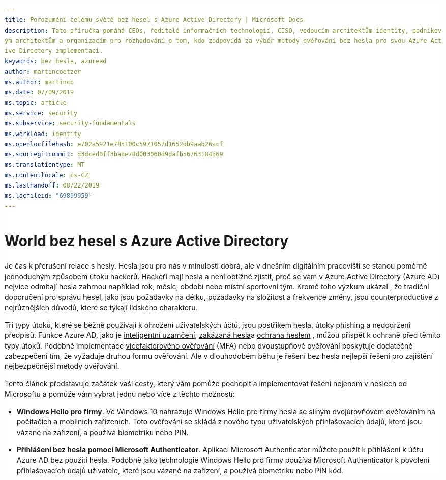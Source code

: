 ```yaml
---
title: Porozumění celému světě bez hesel s Azure Active Directory | Microsoft Docs
description: Tato příručka pomáhá CEOs, ředitelé informačních technologií, CISO, vedoucím architektům identity, podnikovým architektům a organizacím pro rozhodování o tom, kdo zodpovídá za výběr metody ověřování bez hesla pro svou Azure Active Directory implementaci.
keywords: bez hesla, azuread
author: martincoetzer
ms.author: martinco
ms.date: 07/09/2019
ms.topic: article
ms.service: security
ms.subservice: security-fundamentals
ms.workload: identity
ms.openlocfilehash: e702a5921e785100c5971057d1652db9aab26acf
ms.sourcegitcommit: d3dced0ff3ba8e78d003060d9dafb56763184d69
ms.translationtype: MT
ms.contentlocale: cs-CZ
ms.lasthandoff: 08/22/2019
ms.locfileid: "69899959"
---
```

# <a name="a-world-without-passwords-with-azure-active-directory"></a>World bez hesel s Azure Active Directory

Je čas k přerušení relace s hesly. Hesla jsou pro nás v minulosti dobrá, ale v dnešním digitálním pracovišti se stanou poměrně jednoduchým způsobem útoku hackerů. Hackeři mají hesla a není obtížné zjistit, proč se vám v Azure Active Directory (Azure AD) nejvíce odmítají hesla zahrnou například rok, měsíc, období nebo místní sportovní tým. Kromě toho [výzkum ukázal](https://aka.ms/passwordguidance) , že tradiční doporučení pro správu hesel, jako jsou požadavky na délku, požadavky na složitost a frekvence změny, jsou counterproductive z nejrůznějších důvodů, které se týkají lidského charakteru.

Tři typy útoků, které se běžně používají k ohrožení uživatelských účtů, jsou postřikem hesla, útoky phishing a nedodržení předpisů. Funkce Azure AD, jako je [inteligentní uzamčení](../../active-directory/authentication/howto-password-smart-lockout.md), [zakázaná hesla](../../active-directory/authentication/concept-password-ban-bad-on-premises.md)a [ochrana heslem](../../active-directory/authentication/concept-password-ban-bad-on-premises.md) , můžou přispět k ochraně před těmito typy útoků. Podobně implementace [vícefaktorového ověřování](../../active-directory/authentication/concept-mfa-howitworks.md) (MFA) nebo dvoustupňové ověřování poskytuje dodatečné zabezpečení tím, že vyžaduje druhou formu ověřování. Ale v dlouhodobém běhu je řešení bez hesla nejlepší řešení pro zajištění nejbezpečnější metody ověřování.

Tento článek představuje začátek vaší cesty, který vám pomůže pochopit a implementovat řešení nejenom v heslech od Microsoftu a pomůže vám vybrat jednu nebo více z těchto možností:

* **Windows Hello pro firmy**. Ve Windows 10 nahrazuje Windows Hello pro firmy hesla se silným dvojúrovňovém ověřováním na počítačích a mobilních zařízeních. Toto ověřování se skládá z nového typu uživatelských přihlašovacích údajů, které jsou vázané na zařízení, a používá biometriku nebo PIN.

* **Přihlášení bez hesla pomocí Microsoft Authenticator**. Aplikaci Microsoft Authenticator můžete použít k přihlášení k účtu Azure AD bez použití hesla. Podobně jako technologie Windows Hello pro firmy používá Microsoft Authenticator k povolení přihlašovacích údajů uživatele, které jsou vázané na zařízení, a používá biometriku nebo PIN kód.
